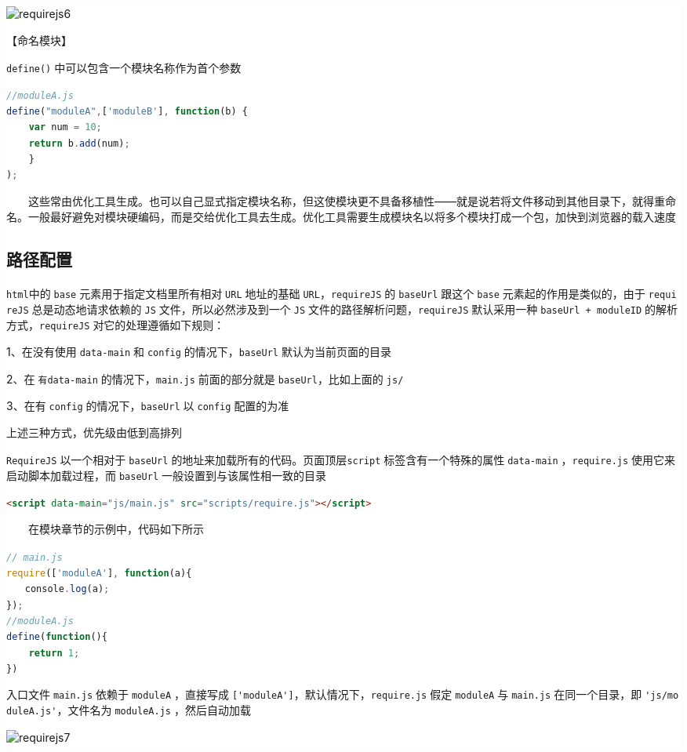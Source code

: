 ![requirejs6](https://gitee.com/FIF/pic-beg/raw/master/images/javascript/JS_modular_requirejs6.png)

【命名模块】

`define()` 中可以包含一个模块名称作为首个参数

```js
//moduleA.js
define("moduleA",['moduleB'], function(b) {
    var num = 10;
    return b.add(num);
    }
);
```

　　这些常由优化工具生成。也可以自己显式指定模块名称，但这使模块更不具备移植性——就是说若将文件移动到其他目录下，就得重命名。一般最好避免对模块硬编码，而是交给优化工具去生成。优化工具需要生成模块名以将多个模块打成一个包，加快到浏览器的载入速度

 

## 路径配置

`html`中的 `base` 元素用于指定文档里所有相对 `URL` 地址的基础 `URL`，`requireJS` 的 `baseUrl` 跟这个 `base` 元素起的作用是类似的，由于 `requireJS` 总是动态地请求依赖的 `JS` 文件，所以必然涉及到一个 `JS` 文件的路径解析问题，`requireJS` 默认采用一种 `baseUrl + moduleID` 的解析方式，`requireJS` 对它的处理遵循如下规则：

1、在没有使用 `data-main` 和 `config` 的情况下，`baseUrl` 默认为当前页面的目录

2、在 `有data-main` 的情况下，`main.js` 前面的部分就是 `baseUrl`，比如上面的 `js/`

3、在有 `config` 的情况下，`baseUrl` 以 `config` 配置的为准

上述三种方式，优先级由低到高排列

`RequireJS` 以一个相对于 `baseUrl` 的地址来加载所有的代码。页面顶层`script` 标签含有一个特殊的属性 `data-main` ，`require.js` 使用它来启动脚本加载过程，而 `baseUrl` 一般设置到与该属性相一致的目录

```html
<script data-main="js/main.js" src="scripts/require.js"></script>
```

　　在模块章节的示例中，代码如下所示

```js
// main.js
require(['moduleA'], function(a){
　　console.log(a);
});
//moduleA.js
define(function(){
    return 1;
})
```

入口文件 `main.js` 依赖于 `moduleA` ，直接写成 `['moduleA']`，默认情况下，`require.js` 假定 `moduleA` 与 `main.js` 在同一个目录，即 `'js/moduleA.js'`，文件名为 `moduleA.js` ，然后自动加载

![requirejs7](https://gitee.com/FIF/pic-beg/raw/master/images/javascript/JS_modular_requirejs7.png)
